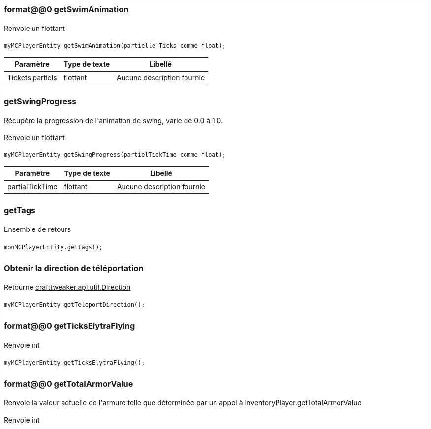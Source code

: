 ### format@@0 getSwimAnimation

Renvoie un flottant

```zenscript
myMCPlayerEntity.getSwimAnimation(partielle Ticks comme float);
```

| Paramètre        | Type de texte | Libellé                    |
| ---------------- | ------------- | -------------------------- |
| Tickets partiels | flottant      | Aucune description fournie |


### getSwingProgress

Récupère la progression de l'animation de swing, varie de 0.0 à 1.0.

Renvoie un flottant

```zenscript
myMCPlayerEntity.getSwingProgress(partielTickTime comme float);
```

| Paramètre       | Type de texte | Libellé                    |
| --------------- | ------------- | -------------------------- |
| partialTickTime | flottant      | Aucune description fournie |


### getTags

Ensemble de retours<String>

```zenscript
monMCPlayerEntity.getTags();
```

### Obtenir la direction de téléportation

Retourne [crafttweaker.api.util.Direction](/vanilla/api/util/Direction)

```zenscript
myMCPlayerEntity.getTeleportDirection();
```

### format@@0 getTicksElytraFlying

Renvoie int

```zenscript
myMCPlayerEntity.getTicksElytraFlying();
```

### format@@0 getTotalArmorValue

Renvoie la valeur actuelle de l'armure telle que déterminée par un appel à InventoryPlayer.getTotalArmorValue

Renvoie int
